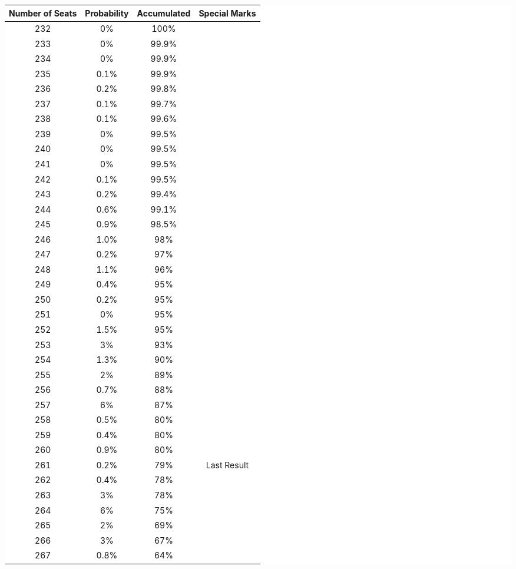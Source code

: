 | Number of Seats | Probability | Accumulated | Special Marks |
|:---------------:|:-----------:|:-----------:|:-------------:|
| 232 | 0% | 100% |  |
| 233 | 0% | 99.9% |  |
| 234 | 0% | 99.9% |  |
| 235 | 0.1% | 99.9% |  |
| 236 | 0.2% | 99.8% |  |
| 237 | 0.1% | 99.7% |  |
| 238 | 0.1% | 99.6% |  |
| 239 | 0% | 99.5% |  |
| 240 | 0% | 99.5% |  |
| 241 | 0% | 99.5% |  |
| 242 | 0.1% | 99.5% |  |
| 243 | 0.2% | 99.4% |  |
| 244 | 0.6% | 99.1% |  |
| 245 | 0.9% | 98.5% |  |
| 246 | 1.0% | 98% |  |
| 247 | 0.2% | 97% |  |
| 248 | 1.1% | 96% |  |
| 249 | 0.4% | 95% |  |
| 250 | 0.2% | 95% |  |
| 251 | 0% | 95% |  |
| 252 | 1.5% | 95% |  |
| 253 | 3% | 93% |  |
| 254 | 1.3% | 90% |  |
| 255 | 2% | 89% |  |
| 256 | 0.7% | 88% |  |
| 257 | 6% | 87% |  |
| 258 | 0.5% | 80% |  |
| 259 | 0.4% | 80% |  |
| 260 | 0.9% | 80% |  |
| 261 | 0.2% | 79% | Last Result |
| 262 | 0.4% | 78% |  |
| 263 | 3% | 78% |  |
| 264 | 6% | 75% |  |
| 265 | 2% | 69% |  |
| 266 | 3% | 67% |  |
| 267 | 0.8% | 64% |  |
